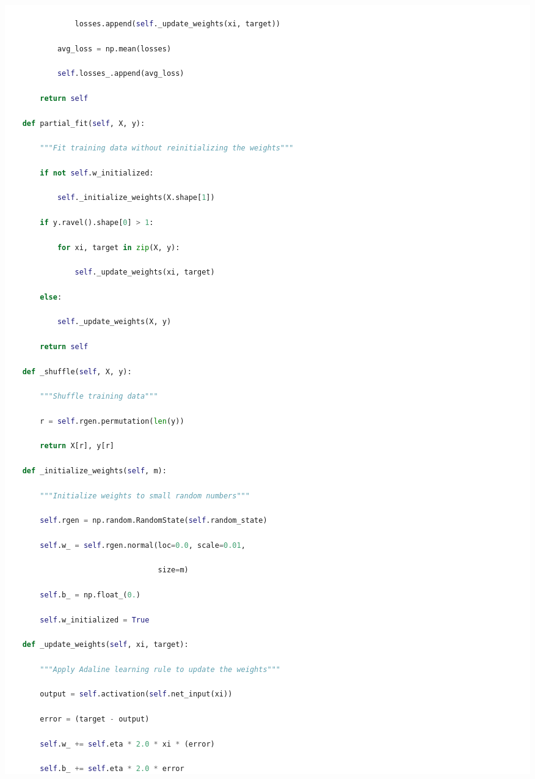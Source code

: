 ```py

                losses.append(self._update_weights(xi, target))

            avg_loss = np.mean(losses) 

            self.losses_.append(avg_loss)

        return self

    def partial_fit(self, X, y):

        """Fit training data without reinitializing the weights"""

        if not self.w_initialized:

            self._initialize_weights(X.shape[1])

        if y.ravel().shape[0] > 1:

            for xi, target in zip(X, y):

                self._update_weights(xi, target)

        else:

            self._update_weights(X, y)

        return self

    def _shuffle(self, X, y):

        """Shuffle training data"""

        r = self.rgen.permutation(len(y))

        return X[r], y[r]

    def _initialize_weights(self, m):

        """Initialize weights to small random numbers"""

        self.rgen = np.random.RandomState(self.random_state)

        self.w_ = self.rgen.normal(loc=0.0, scale=0.01,

                                   size=m)

        self.b_ = np.float_(0.)

        self.w_initialized = True

    def _update_weights(self, xi, target):

        """Apply Adaline learning rule to update the weights"""

        output = self.activation(self.net_input(xi))

        error = (target - output)

        self.w_ += self.eta * 2.0 * xi * (error)

        self.b_ += self.eta * 2.0 * error

```